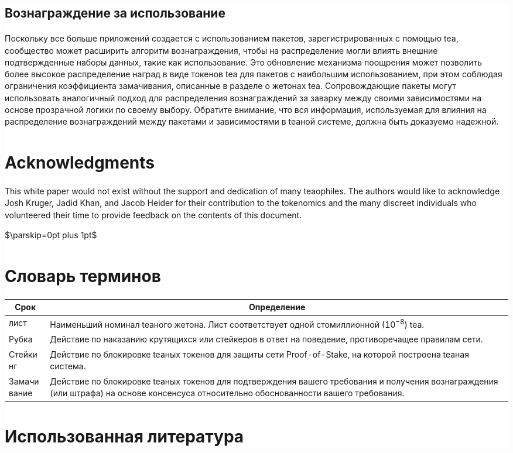 ## Вознаграждение за использование

Поскольку все больше приложений создается с использованием пакетов, зарегистрированных с помощью tea, сообщество может расширить алгоритм вознаграждения, чтобы на распределение могли влиять внешние подтвержденные наборы данных, такие как использование.
Это обновление механизма поощрения может позволить более высокое распределение наград в виде токенов tea для пакетов с наибольшим использованием, при этом соблюдая ограничения коэффициента замачивания, описанные в разделе о жетонах tea.
Сопровождающие пакеты могут использовать аналогичный подход для распределения вознаграждений за заварку между своими зависимостями на основе прозрачной логики по своему выбору.
Обратите внимание, что вся информация, используемая для влияния на распределение вознаграждений между пакетами и зависимостями в teaной системе, должна быть доказуемо надежной.


# Acknowledgments

This white paper would not exist without the support and dedication of many teaophiles.
The authors would like to acknowledge Josh Kruger, Jadid Khan, and Jacob Heider for their contribution to the tokenomics and the many discreet individuals who volunteered their time to provide feedback on the contents of this document.

$\parskip=0pt plus 1pt$

# Словарь терминов

| Срок | Определение |
|------|------------|
| лист | Наименьший номинал teaного жетона. Лист соответствует одной стомиллионной ($10^{-8}$) tea. |
| Рубка | Действие по наказанию крутящихся или стейкеров в ответ на поведение, противоречащее правилам сети. |
| Стейкинг | Действие по блокировке teaных токенов для защиты сети Proof-of-Stake, на которой построена teaная система. |
| Замачивание | Действие по блокировке teaных токенов для подтверждения вашего требования и получения вознаграждения (или штрафа) на основе консенсуса относительно обоснованности вашего требования. |


# Использованная литература

